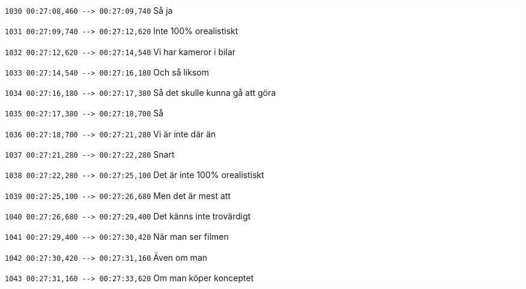 `1030 00:27:08,460 --> 00:27:09,740`
Så ja



`1031 00:27:09,740 --> 00:27:12,620`
Inte 100% orealistiskt



`1032 00:27:12,620 --> 00:27:14,540`
Vi har kameror i bilar



`1033 00:27:14,540 --> 00:27:16,180`
Och så liksom



`1034 00:27:16,180 --> 00:27:17,380`
Så det skulle kunna gå att göra



`1035 00:27:17,380 --> 00:27:18,700`
Så



`1036 00:27:18,700 --> 00:27:21,280`
Vi är inte där än



`1037 00:27:21,280 --> 00:27:22,280`
Snart



`1038 00:27:22,280 --> 00:27:25,100`
Det är inte 100% orealistiskt



`1039 00:27:25,100 --> 00:27:26,680`
Men det är mest att



`1040 00:27:26,680 --> 00:27:29,400`
Det känns inte trovärdigt



`1041 00:27:29,400 --> 00:27:30,420`
När man ser filmen



`1042 00:27:30,420 --> 00:27:31,160`
Även om man



`1043 00:27:31,160 --> 00:27:33,620`
Om man köper konceptet


